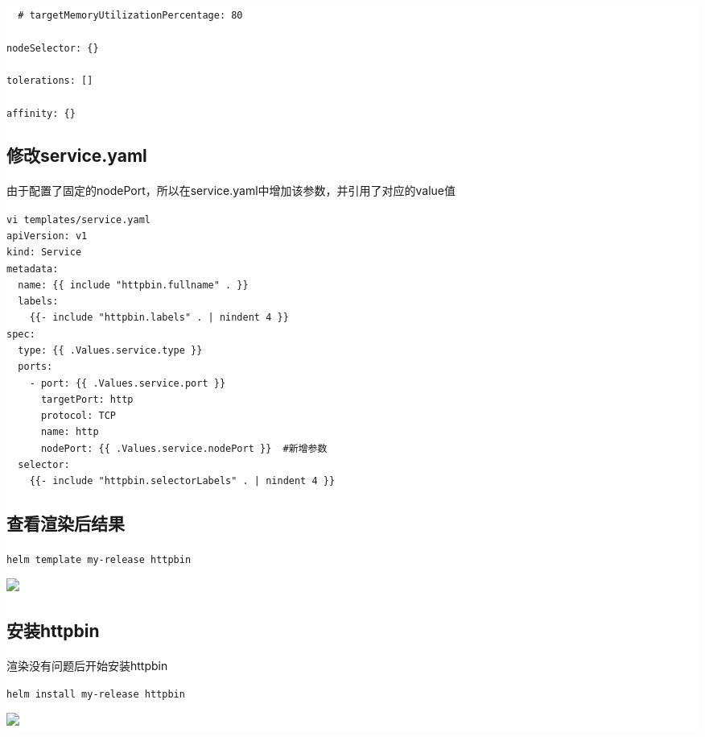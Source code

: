 ```
  # targetMemoryUtilizationPercentage: 80

nodeSelector: {}

tolerations: []

affinity: {}
```



## 修改service.yaml

由于配置了固定的nodePort，所以在service.yaml中增加该参数，并引用了对应的value值

```
vi templates/service.yaml
apiVersion: v1
kind: Service
metadata:
  name: {{ include "httpbin.fullname" . }}
  labels:
    {{- include "httpbin.labels" . | nindent 4 }}
spec:
  type: {{ .Values.service.type }}
  ports:
    - port: {{ .Values.service.port }}
      targetPort: http
      protocol: TCP
      name: http
      nodePort: {{ .Values.service.nodePort }}  #新增参数
  selector:
    {{- include "httpbin.selectorLabels" . | nindent 4 }}
```



## 查看渲染后结果

```
helm template my-release httpbin
```

![](https://pic.downk.cc/item/5f3645a914195aa5949d25fd.jpg)

## 安装httpbin

渲染没有问题后开始安装httpbin

```
helm install my-release httpbin
```

![](https://pic.downk.cc/item/5f36d60d14195aa594cbdde6.jpg)
